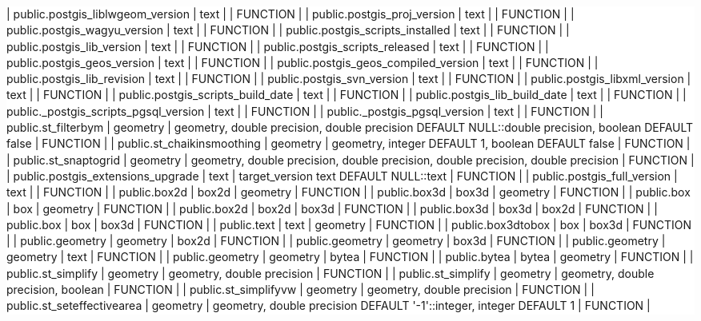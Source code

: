 | public.postgis_liblwgeom_version | text |  | FUNCTION |
| public.postgis_proj_version | text |  | FUNCTION |
| public.postgis_wagyu_version | text |  | FUNCTION |
| public.postgis_scripts_installed | text |  | FUNCTION |
| public.postgis_lib_version | text |  | FUNCTION |
| public.postgis_scripts_released | text |  | FUNCTION |
| public.postgis_geos_version | text |  | FUNCTION |
| public.postgis_geos_compiled_version | text |  | FUNCTION |
| public.postgis_lib_revision | text |  | FUNCTION |
| public.postgis_svn_version | text |  | FUNCTION |
| public.postgis_libxml_version | text |  | FUNCTION |
| public.postgis_scripts_build_date | text |  | FUNCTION |
| public.postgis_lib_build_date | text |  | FUNCTION |
| public._postgis_scripts_pgsql_version | text |  | FUNCTION |
| public._postgis_pgsql_version | text |  | FUNCTION |
| public.st_filterbym | geometry | geometry, double precision, double precision DEFAULT NULL::double precision, boolean DEFAULT false | FUNCTION |
| public.st_chaikinsmoothing | geometry | geometry, integer DEFAULT 1, boolean DEFAULT false | FUNCTION |
| public.st_snaptogrid | geometry | geometry, double precision, double precision, double precision, double precision | FUNCTION |
| public.postgis_extensions_upgrade | text | target_version text DEFAULT NULL::text | FUNCTION |
| public.postgis_full_version | text |  | FUNCTION |
| public.box2d | box2d | geometry | FUNCTION |
| public.box3d | box3d | geometry | FUNCTION |
| public.box | box | geometry | FUNCTION |
| public.box2d | box2d | box3d | FUNCTION |
| public.box3d | box3d | box2d | FUNCTION |
| public.box | box | box3d | FUNCTION |
| public.text | text | geometry | FUNCTION |
| public.box3dtobox | box | box3d | FUNCTION |
| public.geometry | geometry | box2d | FUNCTION |
| public.geometry | geometry | box3d | FUNCTION |
| public.geometry | geometry | text | FUNCTION |
| public.geometry | geometry | bytea | FUNCTION |
| public.bytea | bytea | geometry | FUNCTION |
| public.st_simplify | geometry | geometry, double precision | FUNCTION |
| public.st_simplify | geometry | geometry, double precision, boolean | FUNCTION |
| public.st_simplifyvw | geometry | geometry, double precision | FUNCTION |
| public.st_seteffectivearea | geometry | geometry, double precision DEFAULT '-1'::integer, integer DEFAULT 1 | FUNCTION |